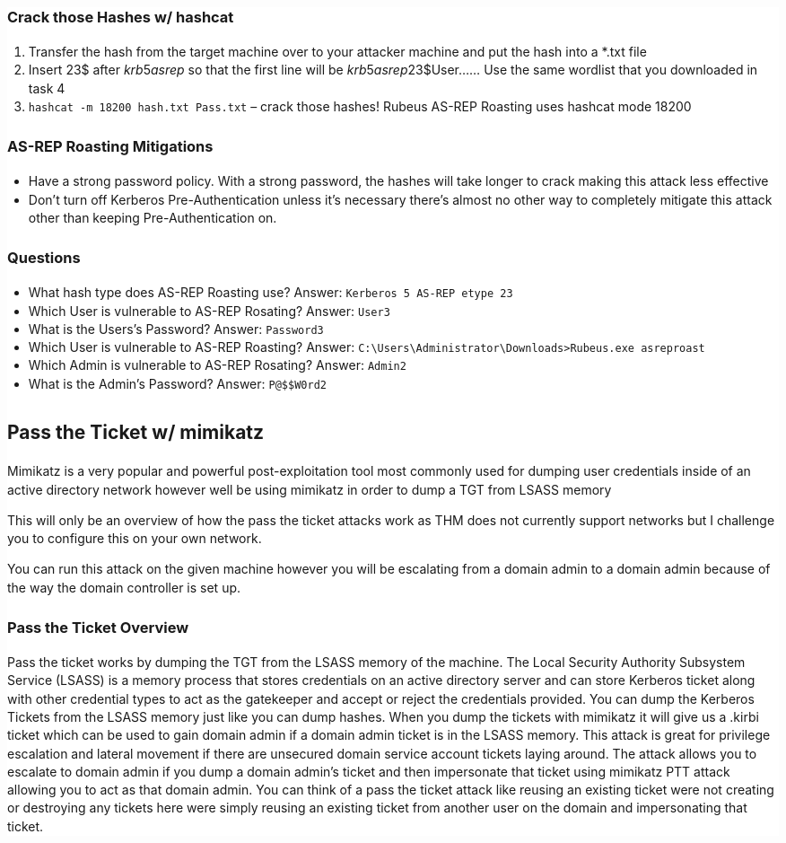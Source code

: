 ### Crack those Hashes w/ hashcat 

1. Transfer the hash from the target machine over to your attacker machine and put the hash into a \*.txt file
2. Insert 23$ after $krb5asrep$ so that the first line will be $krb5asrep$23$User…… Use the same wordlist that you downloaded in task 4
3. `hashcat -m 18200 hash.txt Pass.txt` – crack those hashes! Rubeus AS-REP Roasting uses hashcat mode 18200

### AS-REP Roasting Mitigations

* Have a strong password policy. With a strong password, the hashes will take longer to crack making this attack less effective
* Don’t turn off Kerberos Pre-Authentication unless it’s necessary there’s almost no other way to completely mitigate this attack other than keeping Pre-Authentication on.

### **Questions**

* What hash type does AS-REP Roasting use? Answer: `Kerberos 5 AS-REP etype 23`
* Which User is vulnerable to AS-REP Rosating? Answer: `User3`
* What is the Users’s Password? Answer: `Password3`
* Which User is vulnerable to AS-REP Roasting? Answer: `C:\Users\Administrator\Downloads>Rubeus.exe asreproast`
* Which Admin is vulnerable to AS-REP Rosating? Answer: `Admin2`
* What is the Admin’s Password? Answer: `P@$$W0rd2`

## Pass the Ticket w/ mimikatz

Mimikatz is a very popular and powerful post-exploitation tool most commonly used for dumping user credentials inside of an active directory network however well be using mimikatz in order to dump a TGT from LSASS memory

This will only be an overview of how the pass the ticket attacks work as THM does not currently support networks but I challenge you to configure this on your own network.

You can run this attack on the given machine however you will be escalating from a domain admin to a domain admin because of the way the domain controller is set up.

### Pass the Ticket Overview 

Pass the ticket works by dumping the TGT from the LSASS memory of the machine. The Local Security Authority Subsystem Service (LSASS) is a memory process that stores credentials on an active directory server and can store Kerberos ticket along with other credential types to act as the gatekeeper and accept or reject the credentials provided. You can dump the Kerberos Tickets from the LSASS memory just like you can dump hashes. When you dump the tickets with mimikatz it will give us a .kirbi ticket which can be used to gain domain admin if a domain admin ticket is in the LSASS memory. This attack is great for privilege escalation and lateral movement if there are unsecured domain service account tickets laying around. The attack allows you to escalate to domain admin if you dump a domain admin’s ticket and then impersonate that ticket using mimikatz PTT attack allowing you to act as that domain admin. You can think of a pass the ticket attack like reusing an existing ticket were not creating or destroying any tickets here were simply reusing an existing ticket from another user on the domain and impersonating that ticket.
